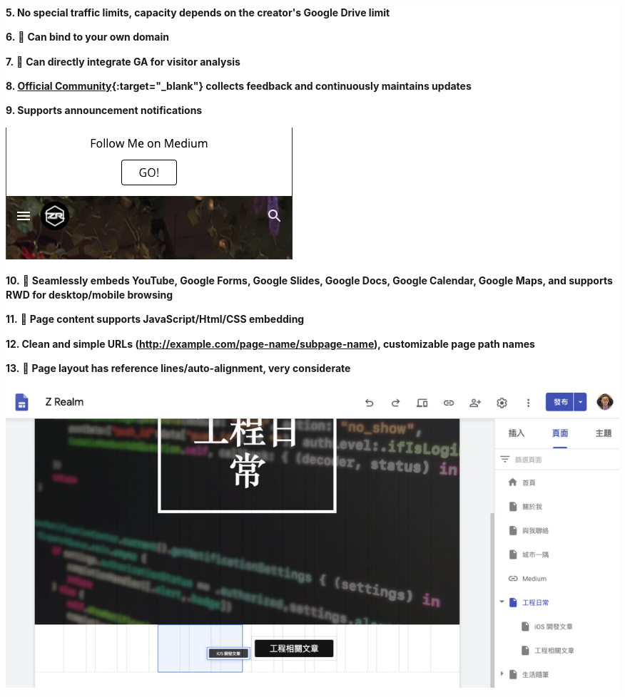 
**5. No special traffic limits, capacity depends on the creator's Google Drive limit**

**6.** 🌟 **Can bind to your own domain**

**7.** 🌟 **Can directly integrate GA for visitor analysis**

**8. [Official Community](https://support.google.com/sites/threads?hl=en){:target="_blank"} collects feedback and continuously maintains updates**

**9. Supports announcement notifications**


![](/assets/724a7fb9a364/1*VSocV0KGjORCT2te5BPcdg.png)


**10.** 🌟 **Seamlessly embeds YouTube, Google Forms, Google Slides, Google Docs, Google Calendar, Google Maps, and supports RWD for desktop/mobile browsing**

**11.** 🌟 **Page content supports JavaScript/Html/CSS embedding**

**12. Clean and simple URLs (http://example.com/page-name/subpage-name), customizable page path names**

**13\.** 🌟 **Page layout has reference lines/auto-alignment, very considerate**

![Reference alignment lines appear when dragging components](/assets/724a7fb9a364/1*vu9BSD0zxB8O2-BGG_Ir2A.png)
